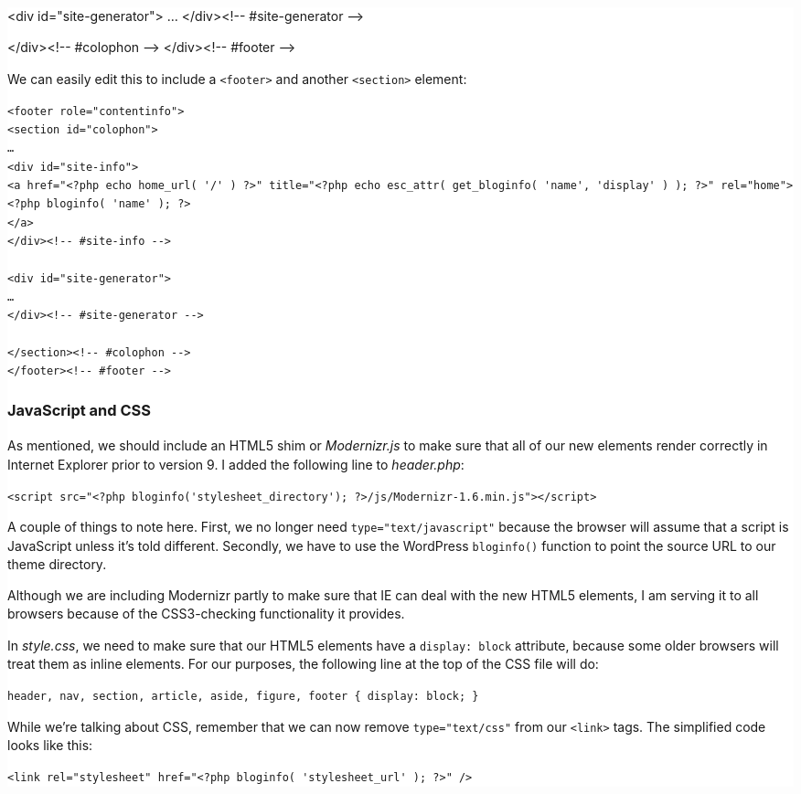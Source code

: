   &lt;div id="site-generator"&gt;
  …
  &lt;/div&gt;&lt;!-- #site-generator --&gt;

  &lt;/div&gt;&lt;!-- #colophon --&gt;
&lt;/div&gt;&lt;!-- #footer --&gt;</code></pre>

We can easily edit this to include a <code>&lt;footer&gt;</code> and another <code>&lt;section&gt;</code> element:

<pre><code class="language-php">&lt;footer role="contentinfo"&gt;
&lt;section id="colophon"&gt;
…
&lt;div id="site-info"&gt;
&lt;a href="&lt;?php echo home_url( '/' ) ?&gt;" title="&lt;?php echo esc_attr( get_bloginfo( 'name', 'display' ) ); ?&gt;" rel="home"&gt;
&lt;?php bloginfo( 'name' ); ?&gt;
&lt;/a&gt;
&lt;/div&gt;&lt;!-- #site-info --&gt;

&lt;div id="site-generator"&gt;
…
&lt;/div&gt;&lt;!-- #site-generator --&gt;

&lt;/section&gt;&lt;!-- #colophon --&gt;
&lt;/footer&gt;&lt;!-- #footer --&gt;</code></pre>

### JavaScript and CSS

As mentioned, we should include an HTML5 shim or <em>Modernizr.js</em> to make sure that all of our new elements render correctly in Internet Explorer prior to version 9. I added the following line to <em>header.php</em>:

<pre><code class="language-markup tmp-html">&lt;script src="&lt;?php bloginfo('stylesheet_directory'); ?&gt;/js/Modernizr-1.6.min.js"&gt;&lt;/script&gt;</code></pre>

A couple of things to note here. First, we no longer need <code>type="text/javascript"</code> because the browser will assume that a script is JavaScript unless it’s told different. Secondly, we have to use the WordPress <code>bloginfo()</code> function to point the source URL to our theme directory.

Although we are including Modernizr partly to make sure that IE can deal with the new HTML5 elements, I am serving it to all browsers because of the CSS3-checking functionality it provides.

In <em>style.css</em>, we need to make sure that our HTML5 elements have a <code>display: block</code> attribute, because some older browsers will treat them as inline elements. For our purposes, the following line at the top of the CSS file will do:

<pre><code class="language-css">header, nav, section, article, aside, figure, footer { display: block; }</code></pre>

While we’re talking about CSS, remember that we can now remove <code>type="text/css"</code> from our <code>&lt;link&gt;</code> tags. The simplified code looks like this:

<pre><code class="language-markup tmp-html">&lt;link rel="stylesheet" href="&lt;?php bloginfo( 'stylesheet_url' ); ?&gt;" /&gt;</code></pre>

